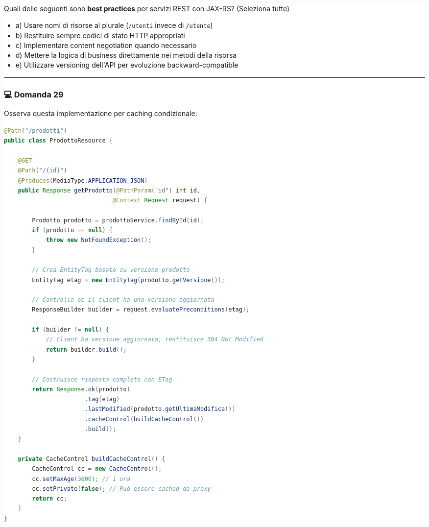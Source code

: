 Quali delle seguenti sono **best practices** per servizi REST con JAX-RS? (Seleziona tutte)

- a) Usare nomi di risorse al plurale (`/utenti` invece di `/utente`)
- b) Restituire sempre codici di stato HTTP appropriati
- c) Implementare content negotiation quando necessario
- d) Mettere la logica di business direttamente nei metodi della risorsa
- e) Utilizzare versioning dell'API per evoluzione backward-compatible

---

### 💻 Domanda 29

Osserva questa implementazione per caching condizionale:

```java
@Path("/prodotti")
public class ProdottoResource {
    
    @GET
    @Path("/{id}")
    @Produces(MediaType.APPLICATION_JSON)
    public Response getProdotto(@PathParam("id") int id,
                               @Context Request request) {
        
        Prodotto prodotto = prodottoService.findById(id);
        if (prodotto == null) {
            throw new NotFoundException();
        }
        
        // Crea EntityTag basato su versione prodotto
        EntityTag etag = new EntityTag(prodotto.getVersione());
        
        // Controlla se il client ha una versione aggiornata
        ResponseBuilder builder = request.evaluatePreconditions(etag);
        
        if (builder != null) {
            // Client ha versione aggiornata, restituisce 304 Not Modified
            return builder.build();
        }
        
        // Costruisce risposta completa con ETag
        return Response.ok(prodotto)
                       .tag(etag)
                       .lastModified(prodotto.getUltimaModifica())
                       .cacheControl(buildCacheControl())
                       .build();
    }
    
    private CacheControl buildCacheControl() {
        CacheControl cc = new CacheControl();
        cc.setMaxAge(3600); // 1 ora
        cc.setPrivate(false); // Può essere cached da proxy
        return cc;
    }
}
```
